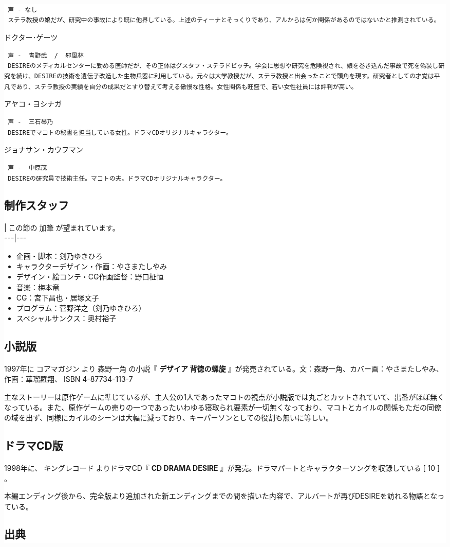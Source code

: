      声 - なし 
     ステラ教授の娘だが、研究中の事故により既に他界している。上述のティーナとそっくりであり、アルからは何か関係があるのではないかと推測されている。 
ドクター･ゲーツ

     声 -  青野武  /  邪風林 
     DESIREのメディカルセンターに勤める医師だが、その正体はグスタフ・ステラドビッチ。学会に思想や研究を危険視され、娘を巻き込んだ事故で死を偽装し研究を続け、DESIREの技術を遺伝子改造した生物兵器に利用している。元々は大学教授だが、ステラ教授と出会ったことで頭角を現す。研究者としての才覚は平凡であり、ステラ教授の実績を自分の成果だとすり替えて考える傲慢な性格。女性関係も旺盛で、若い女性社員には評判が高い。 
アヤコ・ヨシナガ

     声 -  三石琴乃 
     DESIREでマコトの秘書を担当している女性。ドラマCDオリジナルキャラクター。 
ジョナサン・カウフマン

     声 -  中原茂 
     DESIREの研究員で技術主任。マコトの夫。ドラマCDオリジナルキャラクター。 

##  制作スタッフ



|  この節の  加筆  が望まれています。  
---|---  
  
    

  * 企画・脚本：剣乃ゆきひろ 
  * キャラクターデザイン・作画：やさまたしやみ 
  * デザイン・絵コンテ・CG作画監督：野口柾恒 
  * 音楽：梅本竜 
  * CG：宮下昌也・居塚文子 
  * プログラム：菅野洋之（剣乃ゆきひろ） 
  * スペシャルサンクス：奥村裕子 

##  小説版



1997年に  コアマガジン  より  森野一角  の小説『 **デザイア 背徳の螺旋**
』が発売されている。文：森野一角、カバー画：やさまたしやみ、作画：華瑠羅翔、  ISBN  4-87734-113-7

主なストーリーは原作ゲームに準じているが、主人公の1人であったマコトの視点が小説版では丸ごとカットされていて、出番がほぼ無くなっている。また、原作ゲームの売りの一つであったいわゆる寝取られ要素が一切無くなっており、マコトとカイルの関係もただの同僚の域を出ず、同様にカイルのシーンは大幅に減っており、キーパーソンとしての役割も無いに等しい。

##  ドラマCD版



1998年に、  キングレコード  よりドラマCD『 **CD DRAMA DESIRE** 』が発売。ドラマパートとキャラクターソングを収録している  [
10  ]  。

本編エンディング後から、完全版より追加された新エンディングまでの間を描いた内容で、アルバートが再びDESIREを訪れる物語となっている。

##  出典

